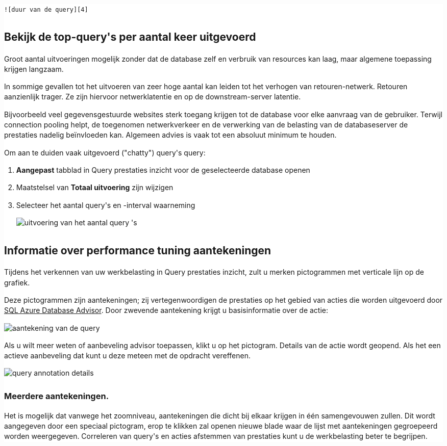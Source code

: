     ![duur van de query][4]

## <a name="review-top-queries-per-execution-count"></a>Bekijk de top-query's per aantal keer uitgevoerd

Groot aantal uitvoeringen mogelijk zonder dat de database zelf en verbruik van resources kan laag, maar algemene toepassing krijgen langzaam.

In sommige gevallen tot het uitvoeren van zeer hoge aantal kan leiden tot het verhogen van retouren-netwerk. Retouren aanzienlijk trager. Ze zijn hiervoor netwerklatentie en op de downstream-server latentie. 

Bijvoorbeeld veel gegevensgestuurde websites sterk toegang krijgen tot de database voor elke aanvraag van de gebruiker. Terwijl connection pooling helpt, de toegenomen netwerkverkeer en de verwerking van de belasting van de databaseserver de prestaties nadelig beïnvloeden kan.  Algemeen advies is vaak tot een absoluut minimum te houden.

Om aan te duiden vaak uitgevoerd ("chatty") query's query:

1. **Aangepast** tabblad in Query prestaties inzicht voor de geselecteerde database openen
1. Maatstelsel van **Totaal uitvoering** zijn wijzigen
1. Selecteer het aantal query's en -interval waarneming

    ![uitvoering van het aantal query 's][5]

## <a name="understanding-performance-tuning-annotations"></a>Informatie over performance tuning aantekeningen 

Tijdens het verkennen van uw werkbelasting in Query prestaties inzicht, zult u merken pictogrammen met verticale lijn op de grafiek.<br>

Deze pictogrammen zijn aantekeningen; zij vertegenwoordigen de prestaties op het gebied van acties die worden uitgevoerd door [SQL Azure Database Advisor](sql-database-advisor.md). Door zwevende aantekening krijgt u basisinformatie over de actie:

![aantekening van de query][6]

Als u wilt meer weten of aanbeveling advisor toepassen, klikt u op het pictogram. Details van de actie wordt geopend. Als het een actieve aanbeveling dat kunt u deze meteen met de opdracht vereffenen.

![query annotation details][7]

### <a name="multiple-annotations"></a>Meerdere aantekeningen. ###

Het is mogelijk dat vanwege het zoomniveau, aantekeningen die dicht bij elkaar krijgen in één samengevouwen zullen. Dit wordt aangegeven door een speciaal pictogram, erop te klikken zal openen nieuwe blade waar de lijst met aantekeningen gegroepeerd worden weergegeven.
Correleren van query's en acties afstemmen van prestaties kunt u de werkbelasting beter te begrijpen. 



[1]: ./media/sql-database-query-performance/tile.png
[2]: ./media/sql-database-query-performance/top-queries.png
[3]: ./media/sql-database-query-performance/query-details.png
[4]: ./media/sql-database-query-performance/top-duration.png
[5]: ./media/sql-database-query-performance/top-execution.png
[6]: ./media/sql-database-query-performance/annotation.png
[7]: ./media/sql-database-query-performance/annotation-details.png
[8]: ./media/sql-database-query-performance/qds-off.png
[9]: ./media/sql-database-query-performance/qds-button.png